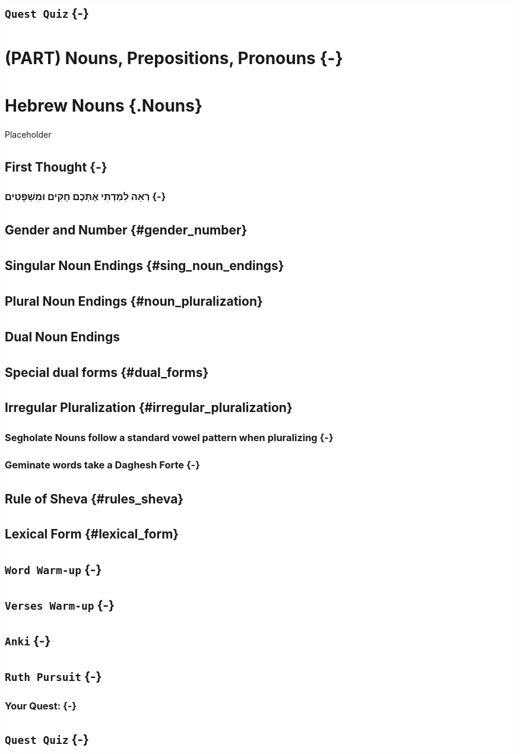 ## `Quest Quiz` {-}




# (PART) Nouns, Prepositions, Pronouns {-}
# Hebrew Nouns {.Nouns}

Placeholder


## First Thought {-}
### רְאֵה לִמַּדְתִּי אֶתְכֶם חֻקִּים וּמִשְׁפָּטִים {-}
## Gender and Number {#gender_number}
## Singular Noun Endings {#sing_noun_endings}
## Plural Noun Endings {#noun_pluralization}
## Dual Noun Endings
## Special dual forms {#dual_forms}
## Irregular Pluralization  {#irregular_pluralization}
### Segholate Nouns follow a standard vowel pattern when pluralizing {-}
### Geminate words take a Daghesh Forte {-}
## Rule of Sheva {#rules_sheva}
## Lexical Form {#lexical_form}
## `Word Warm-up` {-}
## `Verses Warm-up` {-}
## `Anki` {-}
## `Ruth Pursuit` {-}        
### Your Quest: {-}
## `Quest Quiz` {-}


